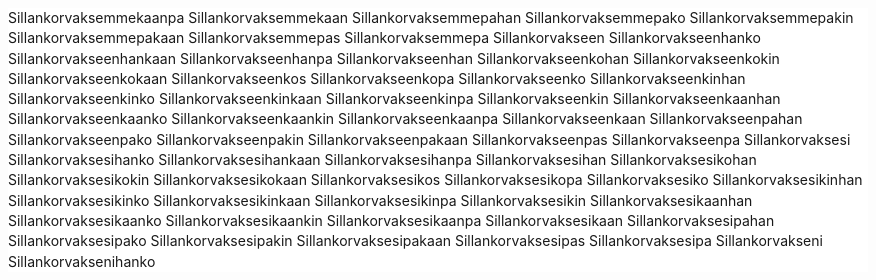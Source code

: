 Sillankorvaksemmekaanpa
Sillankorvaksemmekaan
Sillankorvaksemmepahan
Sillankorvaksemmepako
Sillankorvaksemmepakin
Sillankorvaksemmepakaan
Sillankorvaksemmepas
Sillankorvaksemmepa
Sillankorvakseen
Sillankorvakseenhanko
Sillankorvakseenhankaan
Sillankorvakseenhanpa
Sillankorvakseenhan
Sillankorvakseenkohan
Sillankorvakseenkokin
Sillankorvakseenkokaan
Sillankorvakseenkos
Sillankorvakseenkopa
Sillankorvakseenko
Sillankorvakseenkinhan
Sillankorvakseenkinko
Sillankorvakseenkinkaan
Sillankorvakseenkinpa
Sillankorvakseenkin
Sillankorvakseenkaanhan
Sillankorvakseenkaanko
Sillankorvakseenkaankin
Sillankorvakseenkaanpa
Sillankorvakseenkaan
Sillankorvakseenpahan
Sillankorvakseenpako
Sillankorvakseenpakin
Sillankorvakseenpakaan
Sillankorvakseenpas
Sillankorvakseenpa
Sillankorvaksesi
Sillankorvaksesihanko
Sillankorvaksesihankaan
Sillankorvaksesihanpa
Sillankorvaksesihan
Sillankorvaksesikohan
Sillankorvaksesikokin
Sillankorvaksesikokaan
Sillankorvaksesikos
Sillankorvaksesikopa
Sillankorvaksesiko
Sillankorvaksesikinhan
Sillankorvaksesikinko
Sillankorvaksesikinkaan
Sillankorvaksesikinpa
Sillankorvaksesikin
Sillankorvaksesikaanhan
Sillankorvaksesikaanko
Sillankorvaksesikaankin
Sillankorvaksesikaanpa
Sillankorvaksesikaan
Sillankorvaksesipahan
Sillankorvaksesipako
Sillankorvaksesipakin
Sillankorvaksesipakaan
Sillankorvaksesipas
Sillankorvaksesipa
Sillankorvakseni
Sillankorvaksenihanko